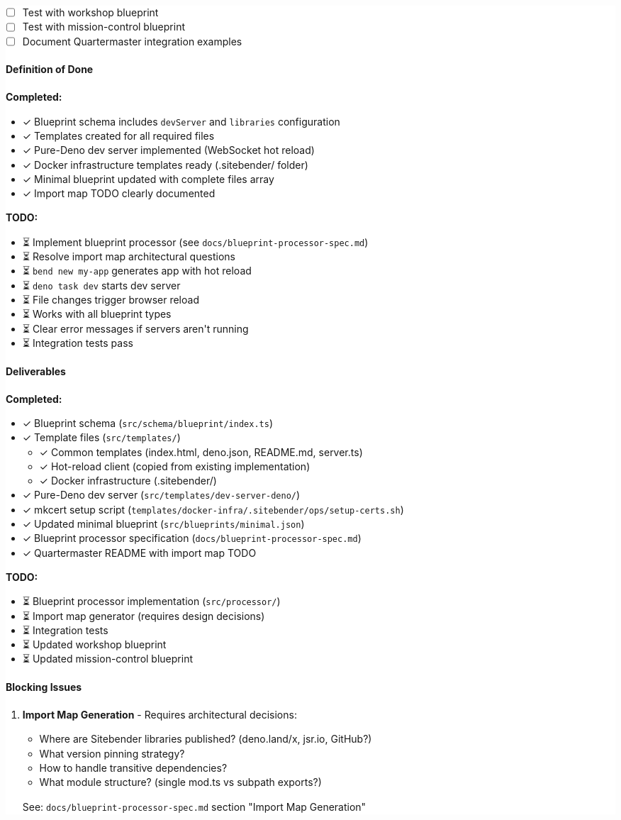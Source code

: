 - [ ] Test with workshop blueprint
- [ ] Test with mission-control blueprint
- [ ] Document Quartermaster integration examples

#### Definition of Done

**Completed:**
- ✓ Blueprint schema includes `devServer` and `libraries` configuration
- ✓ Templates created for all required files
- ✓ Pure-Deno dev server implemented (WebSocket hot reload)
- ✓ Docker infrastructure templates ready (.sitebender/ folder)
- ✓ Minimal blueprint updated with complete files array
- ✓ Import map TODO clearly documented

**TODO:**
- ⏳ Implement blueprint processor (see `docs/blueprint-processor-spec.md`)
- ⏳ Resolve import map architectural questions
- ⏳ `bend new my-app` generates app with hot reload
- ⏳ `deno task dev` starts dev server
- ⏳ File changes trigger browser reload
- ⏳ Works with all blueprint types
- ⏳ Clear error messages if servers aren't running
- ⏳ Integration tests pass

#### Deliverables

**Completed:**
- ✓ Blueprint schema (`src/schema/blueprint/index.ts`)
- ✓ Template files (`src/templates/`)
  - ✓ Common templates (index.html, deno.json, README.md, server.ts)
  - ✓ Hot-reload client (copied from existing implementation)
  - ✓ Docker infrastructure (.sitebender/)
- ✓ Pure-Deno dev server (`src/templates/dev-server-deno/`)
- ✓ mkcert setup script (`templates/docker-infra/.sitebender/ops/setup-certs.sh`)
- ✓ Updated minimal blueprint (`src/blueprints/minimal.json`)
- ✓ Blueprint processor specification (`docs/blueprint-processor-spec.md`)
- ✓ Quartermaster README with import map TODO

**TODO:**
- ⏳ Blueprint processor implementation (`src/processor/`)
- ⏳ Import map generator (requires design decisions)
- ⏳ Integration tests
- ⏳ Updated workshop blueprint
- ⏳ Updated mission-control blueprint

#### Blocking Issues

1. **Import Map Generation** - Requires architectural decisions:
   - Where are Sitebender libraries published? (deno.land/x, jsr.io, GitHub?)
   - What version pinning strategy?
   - How to handle transitive dependencies?
   - What module structure? (single mod.ts vs subpath exports?)

   See: `docs/blueprint-processor-spec.md` section "Import Map Generation"
